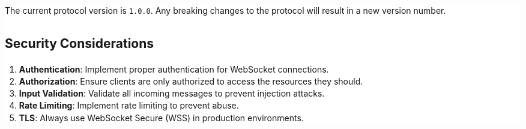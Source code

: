 The current protocol version is `1.0.0`. Any breaking changes to the protocol will result in a new version number.

## Security Considerations

1. **Authentication**: Implement proper authentication for WebSocket connections.
2. **Authorization**: Ensure clients are only authorized to access the resources they should.
3. **Input Validation**: Validate all incoming messages to prevent injection attacks.
4. **Rate Limiting**: Implement rate limiting to prevent abuse.
5. **TLS**: Always use WebSocket Secure (WSS) in production environments.

